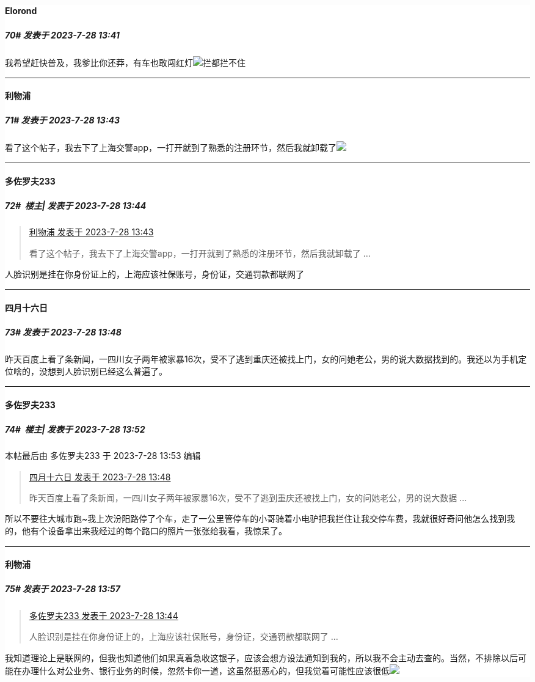####  Elorond  
##### 70#       发表于 2023-7-28 13:41

我希望赶快普及，我爹比你还莽，有车也敢闯红灯<img src="https://static.saraba1st.com/image/smiley/face2017/068.png" referrerpolicy="no-referrer">拦都拦不住

*****

####  利物浦  
##### 71#       发表于 2023-7-28 13:43

看了这个帖子，我去下了上海交警app，一打开就到了熟悉的注册环节，然后我就卸载了<img src="https://static.saraba1st.com/image/smiley/face2017/067.png" referrerpolicy="no-referrer">


*****

####  多佐罗夫233  
##### 72#         楼主| 发表于 2023-7-28 13:44

<blockquote><a href="httphttps://bbs.saraba1st.com/2b/forum.php?mod=redirect&amp;goto=findpost&amp;pid=61819436&amp;ptid=2146127" target="_blank">利物浦 发表于 2023-7-28 13:43</a>

看了这个帖子，我去下了上海交警app，一打开就到了熟悉的注册环节，然后我就卸载了 ...</blockquote>
人脸识别是挂在你身份证上的，上海应该社保账号，身份证，交通罚款都联网了

*****

####  四月十六日  
##### 73#       发表于 2023-7-28 13:48

昨天百度上看了条新闻，一四川女子两年被家暴16次，受不了逃到重庆还被找上门，女的问她老公，男的说大数据找到的。我还以为手机定位啥的，没想到人脸识别已经这么普遍了。

*****

####  多佐罗夫233  
##### 74#         楼主| 发表于 2023-7-28 13:52

 本帖最后由 多佐罗夫233 于 2023-7-28 13:53 编辑 
<blockquote><a href="httphttps://bbs.saraba1st.com/2b/forum.php?mod=redirect&amp;goto=findpost&amp;pid=61819481&amp;ptid=2146127" target="_blank">四月十六日 发表于 2023-7-28 13:48</a>

昨天百度上看了条新闻，一四川女子两年被家暴16次，受不了逃到重庆还被找上门，女的问她老公，男的说大数据 ...</blockquote>
所以不要往大城市跑~我上次汾阳路停了个车，走了一公里管停车的小哥骑着小电驴把我拦住让我交停车费，我就很好奇问他怎么找到我的，他有个设备拿出来我经过的每个路口的照片一张张给我看，我惊呆了。


*****

####  利物浦  
##### 75#       发表于 2023-7-28 13:57

<blockquote><a href="httphttps://bbs.saraba1st.com/2b/forum.php?mod=redirect&amp;goto=findpost&amp;pid=61819447&amp;ptid=2146127" target="_blank">多佐罗夫233 发表于 2023-7-28 13:44</a>

人脸识别是挂在你身份证上的，上海应该社保账号，身份证，交通罚款都联网了 ...</blockquote>
我知道理论上是联网的，但我也知道他们如果真着急收这银子，应该会想方设法通知到我的，所以我不会主动去查的。当然，不排除以后可能在办理什么对公业务、银行业务的时候，忽然卡你一道，这虽然挺恶心的，但我觉着可能性应该很低<img src="https://static.saraba1st.com/image/smiley/face2017/031.png" referrerpolicy="no-referrer">
